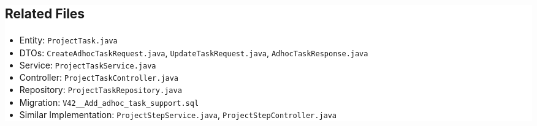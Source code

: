 ## Related Files

- Entity: `ProjectTask.java`
- DTOs: `CreateAdhocTaskRequest.java`, `UpdateTaskRequest.java`, `AdhocTaskResponse.java`
- Service: `ProjectTaskService.java`
- Controller: `ProjectTaskController.java`
- Repository: `ProjectTaskRepository.java`
- Migration: `V42__Add_adhoc_task_support.sql`
- Similar Implementation: `ProjectStepService.java`, `ProjectStepController.java`

